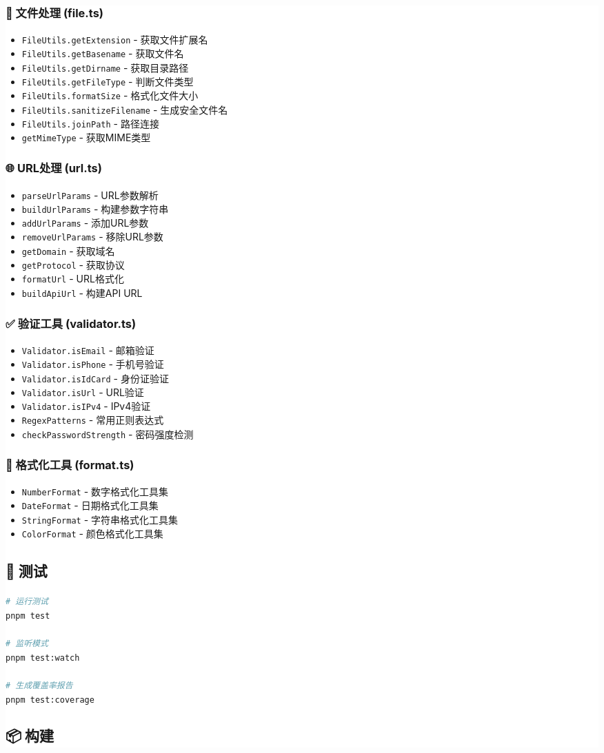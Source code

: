 ### 📁 文件处理 (file.ts)
- `FileUtils.getExtension` - 获取文件扩展名
- `FileUtils.getBasename` - 获取文件名
- `FileUtils.getDirname` - 获取目录路径
- `FileUtils.getFileType` - 判断文件类型
- `FileUtils.formatSize` - 格式化文件大小
- `FileUtils.sanitizeFilename` - 生成安全文件名
- `FileUtils.joinPath` - 路径连接
- `getMimeType` - 获取MIME类型

### 🌐 URL处理 (url.ts)
- `parseUrlParams` - URL参数解析
- `buildUrlParams` - 构建参数字符串
- `addUrlParams` - 添加URL参数
- `removeUrlParams` - 移除URL参数
- `getDomain` - 获取域名
- `getProtocol` - 获取协议
- `formatUrl` - URL格式化
- `buildApiUrl` - 构建API URL

### ✅ 验证工具 (validator.ts)
- `Validator.isEmail` - 邮箱验证
- `Validator.isPhone` - 手机号验证
- `Validator.isIdCard` - 身份证验证
- `Validator.isUrl` - URL验证
- `Validator.isIPv4` - IPv4验证
- `RegexPatterns` - 常用正则表达式
- `checkPasswordStrength` - 密码强度检测

### 🎨 格式化工具 (format.ts)
- `NumberFormat` - 数字格式化工具集
- `DateFormat` - 日期格式化工具集
- `StringFormat` - 字符串格式化工具集
- `ColorFormat` - 颜色格式化工具集

## 🧪 测试

```bash
# 运行测试
pnpm test

# 监听模式
pnpm test:watch

# 生成覆盖率报告
pnpm test:coverage
```

## 📦 构建
